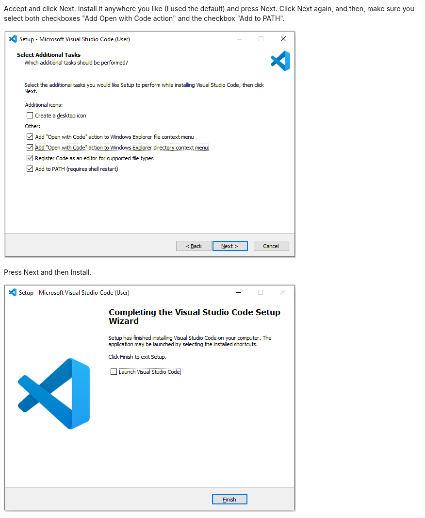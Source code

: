 

Accept and click Next. Install it anywhere you like (I used the default) and press Next. Click Next again, and then, make sure you select both checkboxes "Add Open with Code action" and the checkbox "Add to PATH".


![](figures/installation/vscode_3.png)



Press Next and then Install.


![](figures/installation/vscode_4.png)
